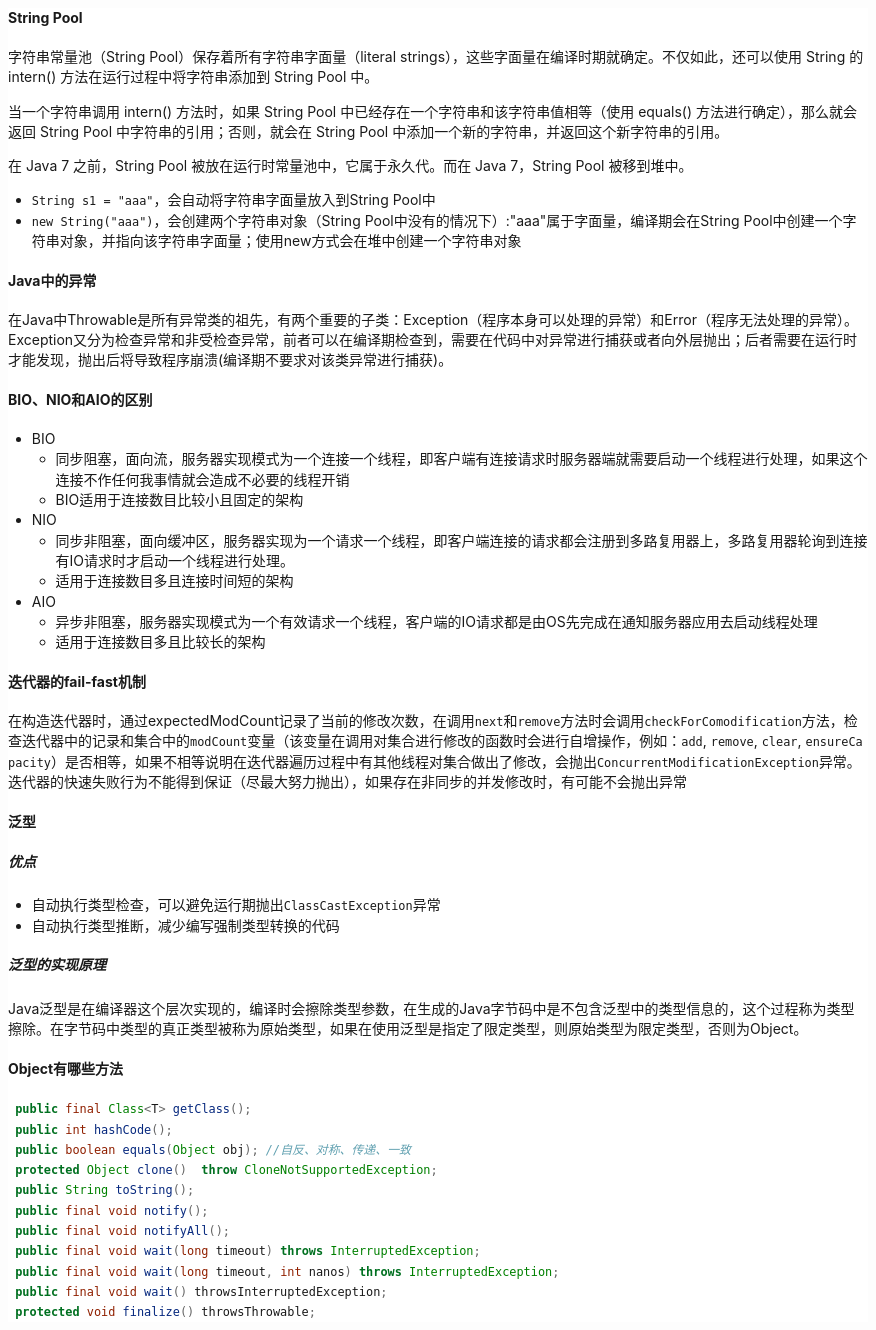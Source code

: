 #### String Pool

字符串常量池（String Pool）保存着所有字符串字面量（literal strings），这些字面量在编译时期就确定。不仅如此，还可以使用 String 的 intern() 方法在运行过程中将字符串添加到 String Pool 中。

当一个字符串调用 intern() 方法时，如果 String Pool 中已经存在一个字符串和该字符串值相等（使用 equals() 方法进行确定），那么就会返回 String Pool 中字符串的引用；否则，就会在 String Pool 中添加一个新的字符串，并返回这个新字符串的引用。

在 Java 7 之前，String Pool 被放在运行时常量池中，它属于永久代。而在 Java 7，String Pool 被移到堆中。

- `String s1 = "aaa"`，会自动将字符串字面量放入到String Pool中
- `new String("aaa")`，会创建两个字符串对象（String Pool中没有的情况下）:"aaa"属于字面量，编译期会在String Pool中创建一个字符串对象，并指向该字符串字面量；使用new方式会在堆中创建一个字符串对象

#### Java中的异常

在Java中Throwable是所有异常类的祖先，有两个重要的子类：Exception（程序本身可以处理的异常）和Error（程序无法处理的异常）。Exception又分为检查异常和非受检查异常，前者可以在编译期检查到，需要在代码中对异常进行捕获或者向外层抛出；后者需要在运行时才能发现，抛出后将导致程序崩溃(编译期不要求对该类异常进行捕获)。

#### BIO、NIO和AIO的区别

- BIO
  - 同步阻塞，面向流，服务器实现模式为一个连接一个线程，即客户端有连接请求时服务器端就需要启动一个线程进行处理，如果这个连接不作任何我事情就会造成不必要的线程开销
  - BIO适用于连接数目比较小且固定的架构
- NIO
  - 同步非阻塞，面向缓冲区，服务器实现为一个请求一个线程，即客户端连接的请求都会注册到多路复用器上，多路复用器轮询到连接有IO请求时才启动一个线程进行处理。
  - 适用于连接数目多且连接时间短的架构
- AIO
  - 异步非阻塞，服务器实现模式为一个有效请求一个线程，客户端的IO请求都是由OS先完成在通知服务器应用去启动线程处理
  - 适用于连接数目多且比较长的架构

#### 迭代器的fail-fast机制

在构造迭代器时，通过expectedModCount记录了当前的修改次数，在调用`next`和`remove`方法时会调用`checkForComodification`方法，检查迭代器中的记录和集合中的`modCount`变量（该变量在调用对集合进行修改的函数时会进行自增操作，例如：`add`, `remove`, `clear`, `ensureCapacity`）是否相等，如果不相等说明在迭代器遍历过程中有其他线程对集合做出了修改，会抛出`ConcurrentModificationException`异常。
迭代器的快速失败行为不能得到保证（尽最大努力抛出），如果存在非同步的并发修改时，有可能不会抛出异常

#### 泛型

##### 优点

- 自动执行类型检查，可以避免运行期抛出`ClassCastException`异常
- 自动执行类型推断，减少编写强制类型转换的代码

##### 泛型的实现原理

Java泛型是在编译器这个层次实现的，编译时会擦除类型参数，在生成的Java字节码中是不包含泛型中的类型信息的，这个过程称为类型擦除。在字节码中类型的真正类型被称为原始类型，如果在使用泛型是指定了限定类型，则原始类型为限定类型，否则为Object。

#### Object有哪些方法

```java
 public final Class<T> getClass();
 public int hashCode();
 public boolean equals(Object obj); //自反、对称、传递、一致
 protected Object clone()  throw CloneNotSupportedException;
 public String toString();
 public final void notify();
 public final void notifyAll();
 public final void wait(long timeout) throws InterruptedException;
 public final void wait(long timeout, int nanos) throws InterruptedException;
 public final void wait() throwsInterruptedException;
 protected void finalize() throwsThrowable;
```
